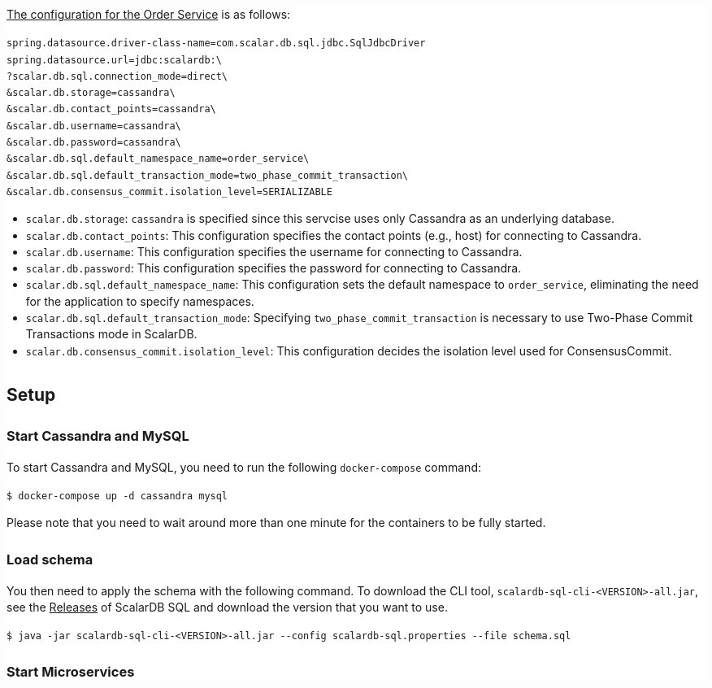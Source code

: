 [The configuration for the Order Service](order-service/src/main/resources/application.properties) is as follows:

```application.properties
spring.datasource.driver-class-name=com.scalar.db.sql.jdbc.SqlJdbcDriver
spring.datasource.url=jdbc:scalardb:\
?scalar.db.sql.connection_mode=direct\
&scalar.db.storage=cassandra\
&scalar.db.contact_points=cassandra\
&scalar.db.username=cassandra\
&scalar.db.password=cassandra\
&scalar.db.sql.default_namespace_name=order_service\
&scalar.db.sql.default_transaction_mode=two_phase_commit_transaction\
&scalar.db.consensus_commit.isolation_level=SERIALIZABLE
```

- `scalar.db.storage`: `cassandra` is specified since this servcise uses only Cassandra as an underlying database.
- `scalar.db.contact_points`: This configuration specifies the contact points (e.g., host) for connecting to Cassandra.
- `scalar.db.username`: This configuration specifies the username for connecting to Cassandra.
- `scalar.db.password`: This configuration specifies the password for connecting to Cassandra.
- `scalar.db.sql.default_namespace_name`: This configuration sets the default namespace to `order_service`, eliminating the need for the application to specify namespaces.
- `scalar.db.sql.default_transaction_mode`: Specifying `two_phase_commit_transaction` is necessary to use Two-Phase Commit Transactions mode in ScalarDB.
- `scalar.db.consensus_commit.isolation_level`: This configuration decides the isolation level used for ConsensusCommit.

## Setup

### Start Cassandra and MySQL

To start Cassandra and MySQL, you need to run the following `docker-compose` command:

```shell
$ docker-compose up -d cassandra mysql
```

Please note that you need to wait around more than one minute for the containers to be fully started.

### Load schema

You then need to apply the schema with the following command.
To download the CLI tool, `scalardb-sql-cli-<VERSION>-all.jar`, see the [Releases](https://github.com/scalar-labs/scalardb-sql/releases) of ScalarDB SQL and download the version that you want to use.

```shell
$ java -jar scalardb-sql-cli-<VERSION>-all.jar --config scalardb-sql.properties --file schema.sql
```

### Start Microservices
